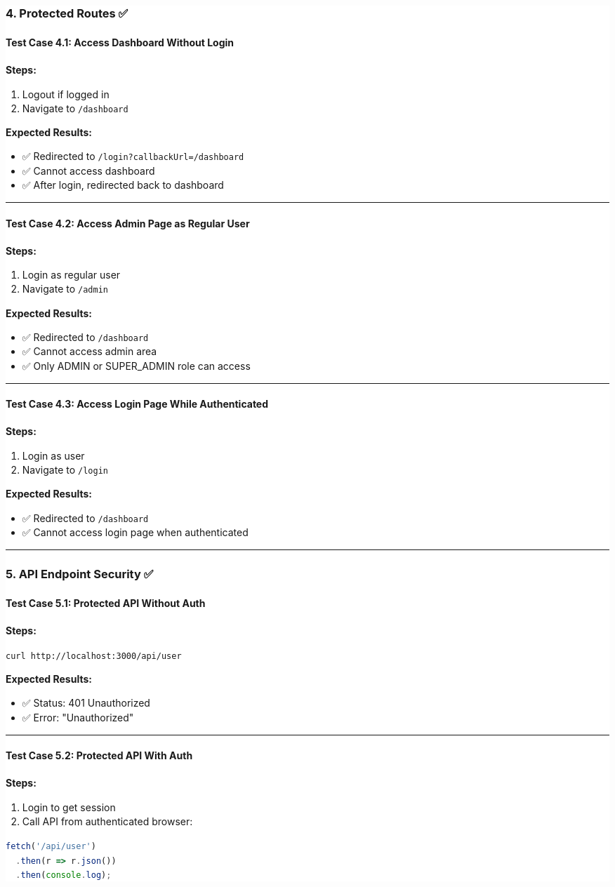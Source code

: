### 4. Protected Routes ✅

#### Test Case 4.1: Access Dashboard Without Login
**Steps:**
1. Logout if logged in
2. Navigate to `/dashboard`

**Expected Results:**
- ✅ Redirected to `/login?callbackUrl=/dashboard`
- ✅ Cannot access dashboard
- ✅ After login, redirected back to dashboard

---

#### Test Case 4.2: Access Admin Page as Regular User
**Steps:**
1. Login as regular user
2. Navigate to `/admin`

**Expected Results:**
- ✅ Redirected to `/dashboard`
- ✅ Cannot access admin area
- ✅ Only ADMIN or SUPER_ADMIN role can access

---

#### Test Case 4.3: Access Login Page While Authenticated
**Steps:**
1. Login as user
2. Navigate to `/login`

**Expected Results:**
- ✅ Redirected to `/dashboard`
- ✅ Cannot access login page when authenticated

---

### 5. API Endpoint Security ✅

#### Test Case 5.1: Protected API Without Auth
**Steps:**
```bash
curl http://localhost:3000/api/user
```

**Expected Results:**
- ✅ Status: 401 Unauthorized
- ✅ Error: "Unauthorized"

---

#### Test Case 5.2: Protected API With Auth
**Steps:**
1. Login to get session
2. Call API from authenticated browser:
```javascript
fetch('/api/user')
  .then(r => r.json())
  .then(console.log);
```
